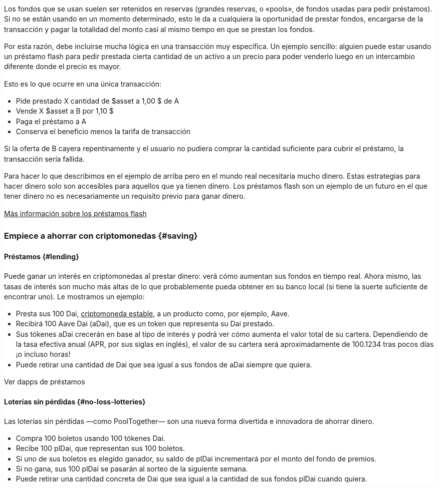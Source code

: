 Los fondos que se usan suelen ser retenidos en reservas (grandes reservas, o «pools», de fondos usadas para pedir préstamos). Si no se están usando en un momento determinado, esto le da a cualquiera la oportunidad de prestar fondos, encargarse de la transacción y pagar la totalidad del monto casi al mismo tiempo en que se prestan los fondos.

Por esta razón, debe incluirse mucha lógica en una transacción muy específica. Un ejemplo sencillo: alguien puede estar usando un préstamo flash para pedir prestada cierta cantidad de un activo a un precio para poder venderlo luego en un intercambio diferente donde el precio es mayor.

Esto es lo que ocurre en una única transacción:

- Pide prestado X cantidad de $asset a 1,00 $ de A
- Vende X $asset a B por 1,10 $
- Paga el préstamo a A
- Conserva el beneficio menos la tarifa de transacción

Si la oferta de B cayera repentinamente y el usuario no pudiera comprar la cantidad suficiente para cubrir el préstamo, la transacción sería fallida.

Para hacer lo que describimos en el ejemplo de arriba pero en el mundo real necesitaría mucho dinero. Estas estrategias para hacer dinero solo son accesibles para aquellos que ya tienen dinero. Los préstamos flash son un ejemplo de un futuro en el que tener dinero no es necesariamente un requisito previo para ganar dinero.

[Más información sobre los préstamos flash](https://aave.com/flash-loans/)

<Divider />

### Empiece a ahorrar con criptomonedas {#saving}

#### Préstamos {#lending}

Puede ganar un interés en criptomonedas al prestar dinero: verá cómo aumentan sus fondos en tiempo real. Ahora mismo, las tasas de interés son mucho más altas de lo que probablemente pueda obtener en su banco local (si tiene la suerte suficiente de encontrar uno). Le mostramos un ejemplo:

- Presta sus 100 Dai, [criptomoneda estable](/stablecoins/), a un producto como, por ejemplo, Aave.
- Recibirá 100 Aave Dai (aDai), que es un token que representa su Dai prestado.
- Sus tókenes aDai crecerán en base al tipo de interés y podrá ver cómo aumenta el valor total de su cartera. Dependiendo de la tasa efectiva anual (APR, por sus siglas en inglés), el valor de su cartera será aproximadamente de 100.1234 tras pocos días ¡o incluso horas!
- Puede retirar una cantidad de Dai que sea igual a sus fondos de aDai siempre que quiera.

<ButtonLink to="/dapps/?category=finance">
  Ver dapps de préstamos
</ButtonLink>

#### Loterías sin pérdidas {#no-loss-lotteries}

Las loterías sin pérdidas —como PoolTogether— son una nueva forma divertida e innovadora de ahorrar dinero.

- Compra 100 boletos usando 100 tókenes Dai.
- Recibe 100 plDai, que representan sus 100 boletos.
- Si uno de sus boletos es elegido ganador, su saldo de plDai incrementará por el monto del fondo de premios.
- Si no gana, sus 100 plDai se pasarán al sorteo de la siguiente semana.
- Puede retirar una cantidad concreta de Dai que sea igual a la cantidad de sus fondos plDai cuando quiera.
